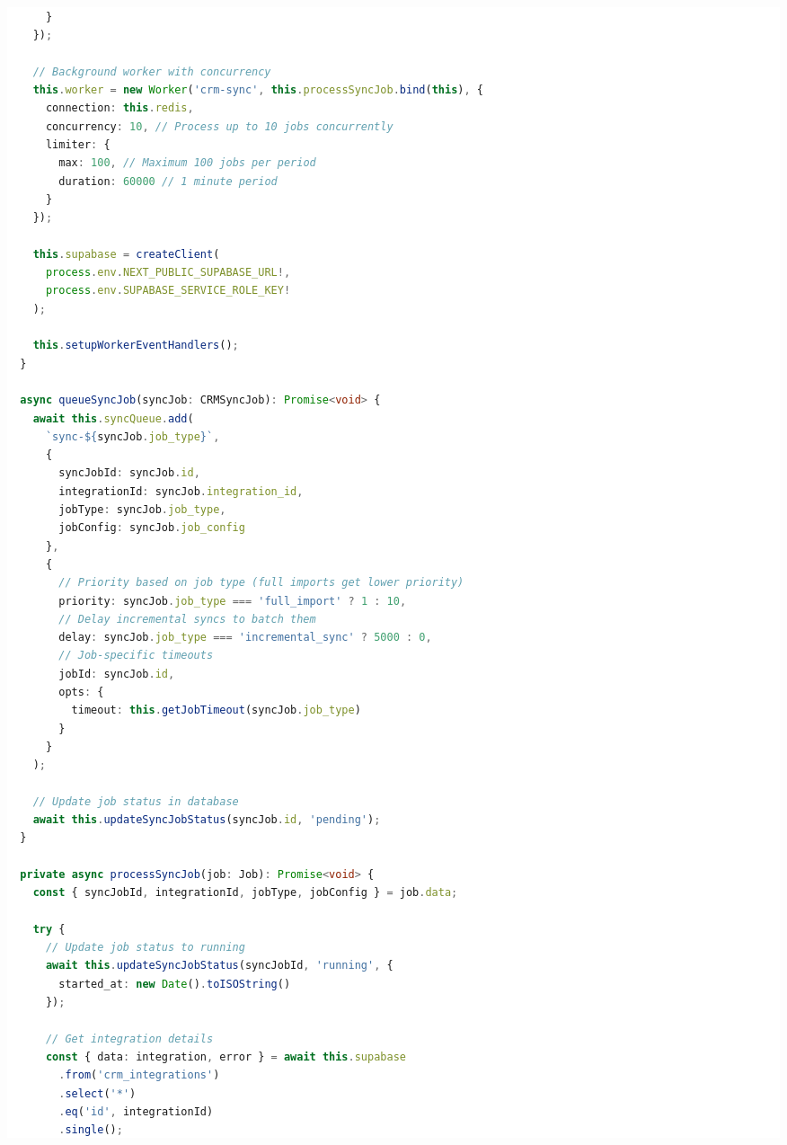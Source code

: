 ```typescript
      }
    });

    // Background worker with concurrency
    this.worker = new Worker('crm-sync', this.processSyncJob.bind(this), {
      connection: this.redis,
      concurrency: 10, // Process up to 10 jobs concurrently
      limiter: {
        max: 100, // Maximum 100 jobs per period
        duration: 60000 // 1 minute period
      }
    });

    this.supabase = createClient(
      process.env.NEXT_PUBLIC_SUPABASE_URL!,
      process.env.SUPABASE_SERVICE_ROLE_KEY!
    );

    this.setupWorkerEventHandlers();
  }

  async queueSyncJob(syncJob: CRMSyncJob): Promise<void> {
    await this.syncQueue.add(
      `sync-${syncJob.job_type}`,
      {
        syncJobId: syncJob.id,
        integrationId: syncJob.integration_id,
        jobType: syncJob.job_type,
        jobConfig: syncJob.job_config
      },
      {
        // Priority based on job type (full imports get lower priority)
        priority: syncJob.job_type === 'full_import' ? 1 : 10,
        // Delay incremental syncs to batch them
        delay: syncJob.job_type === 'incremental_sync' ? 5000 : 0,
        // Job-specific timeouts
        jobId: syncJob.id,
        opts: {
          timeout: this.getJobTimeout(syncJob.job_type)
        }
      }
    );

    // Update job status in database
    await this.updateSyncJobStatus(syncJob.id, 'pending');
  }

  private async processSyncJob(job: Job): Promise<void> {
    const { syncJobId, integrationId, jobType, jobConfig } = job.data;
    
    try {
      // Update job status to running
      await this.updateSyncJobStatus(syncJobId, 'running', {
        started_at: new Date().toISOString()
      });

      // Get integration details
      const { data: integration, error } = await this.supabase
        .from('crm_integrations')
        .select('*')
        .eq('id', integrationId)
        .single();

```